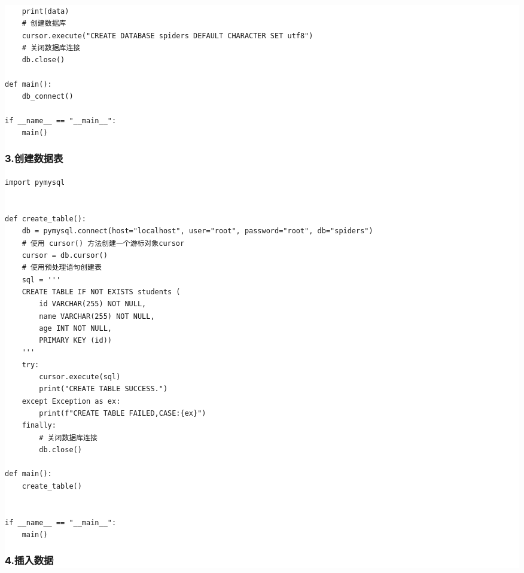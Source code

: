 ```
    print(data)
    # 创建数据库
    cursor.execute("CREATE DATABASE spiders DEFAULT CHARACTER SET utf8")
    # 关闭数据库连接
    db.close()

def main():
    db_connect()

if __name__ == "__main__":
    main()
```



### 3.创建数据表

```
import pymysql


def create_table():
    db = pymysql.connect(host="localhost", user="root", password="root", db="spiders")
    # 使用 cursor() 方法创建一个游标对象cursor
    cursor = db.cursor()
    # 使用预处理语句创建表
    sql = '''
    CREATE TABLE IF NOT EXISTS students (
        id VARCHAR(255) NOT NULL, 
        name VARCHAR(255) NOT NULL, 
        age INT NOT NULL, 
        PRIMARY KEY (id))
    '''
    try:
        cursor.execute(sql)
        print("CREATE TABLE SUCCESS.")
    except Exception as ex:
        print(f"CREATE TABLE FAILED,CASE:{ex}")
    finally:
        # 关闭数据库连接
        db.close()

def main():
    create_table()


if __name__ == "__main__":
    main()
```



### 4.插入数据
